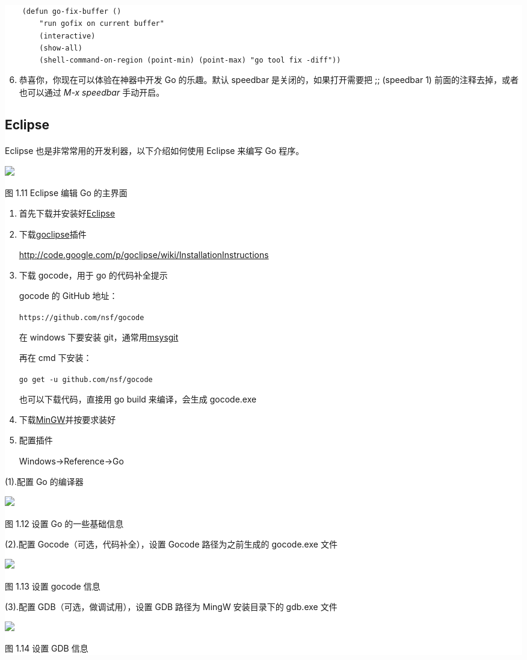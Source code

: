         (defun go-fix-buffer ()
        	"run gofix on current buffer"
        	(interactive)
        	(show-all)
        	(shell-command-on-region (point-min) (point-max) "go tool fix -diff"))

6.  恭喜你，你现在可以体验在神器中开发 Go 的乐趣。默认 speedbar 是关闭的，如果打开需要把 ;; (speedbar 1) 前面的注释去掉，或者也可以通过 _M-x speedbar_ 手动开启。

## Eclipse

Eclipse 也是非常常用的开发利器，以下介绍如何使用 Eclipse 来编写 Go 程序。

![](https://ngte-superbed.oss-cn-beijing.aliyuncs.com/uPic/images/1.4.eclipse1.png?raw=true)

图 1.11 Eclipse 编辑 Go 的主界面

1.  首先下载并安装好[Eclipse](http://www.eclipse.org/)

2.  下载[goclipse](https://code.google.com/p/goclipse/)插件

    http://code.google.com/p/goclipse/wiki/InstallationInstructions

3.  下载 gocode，用于 go 的代码补全提示

    gocode 的 GitHub 地址：

        https://github.com/nsf/gocode

    在 windows 下要安装 git，通常用[msysgit](https://code.google.com/p/msysgit/)

    再在 cmd 下安装：

        go get -u github.com/nsf/gocode

    也可以下载代码，直接用 go build 来编译，会生成 gocode.exe

4.  下载[MinGW](http://sourceforge.net/projects/mingw/files/MinGW/)并按要求装好

5.  配置插件

    Windows->Reference->Go

(1).配置 Go 的编译器

![](https://ngte-superbed.oss-cn-beijing.aliyuncs.com/uPic/images/1.4.eclipse2.png?raw=true)

图 1.12 设置 Go 的一些基础信息

(2).配置 Gocode（可选，代码补全），设置 Gocode 路径为之前生成的 gocode.exe 文件

![](https://ngte-superbed.oss-cn-beijing.aliyuncs.com/uPic/images/1.4.eclipse3.png?raw=true)

图 1.13 设置 gocode 信息

(3).配置 GDB（可选，做调试用），设置 GDB 路径为 MingW 安装目录下的 gdb.exe 文件

![](https://ngte-superbed.oss-cn-beijing.aliyuncs.com/uPic/images/1.4.eclipse4.png?raw=true)

图 1.14 设置 GDB 信息
